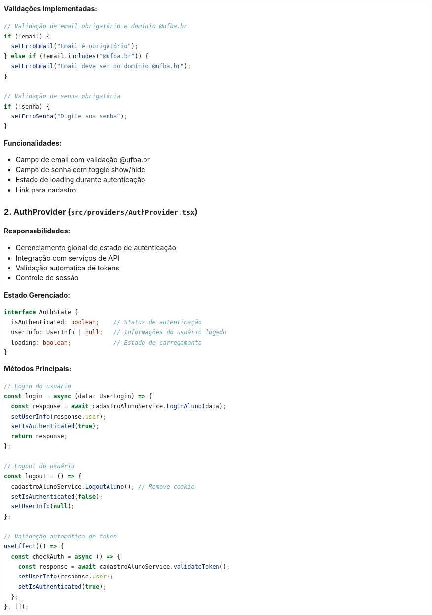 **Validações Implementadas:**
```typescript
// Validação de email obrigatório e domínio @ufba.br
if (!email) {
  setErroEmail("Email é obrigatório");
} else if (!email.includes("@ufba.br")) {
  setErroEmail("Email deve ser do domínio @ufba.br");
}

// Validação de senha obrigatória
if (!senha) {
  setErroSenha("Digite sua senha");
}
```

**Funcionalidades:**
-  Campo de email com validação @ufba.br
-  Campo de senha com toggle show/hide
-  Estado de loading durante autenticação
-  Link para cadastro

### 2. **AuthProvider** (`src/providers/AuthProvider.tsx`)

**Responsabilidades:**
- Gerenciamento global do estado de autenticação
- Integração com serviços de API
- Validação automática de tokens
- Controle de sessão

**Estado Gerenciado:**
```typescript
interface AuthState {
  isAuthenticated: boolean;    // Status de autenticação
  userInfo: UserInfo | null;   // Informações do usuário logado
  loading: boolean;            // Estado de carregamento
}
```

**Métodos Principais:**
```typescript
// Login do usuário
const login = async (data: UserLogin) => {
  const response = await cadastroAlunoService.LoginAluno(data);
  setUserInfo(response.user);
  setIsAuthenticated(true);
  return response;
};

// Logout do usuário
const logout = () => {
  cadastroAlunoService.LogoutAluno(); // Remove cookie
  setIsAuthenticated(false);
  setUserInfo(null);
};

// Validação automática de token
useEffect(() => {
  const checkAuth = async () => {
    const response = await cadastroAlunoService.validateToken();
    setUserInfo(response.user);
    setIsAuthenticated(true);
  };
}, []);
```
